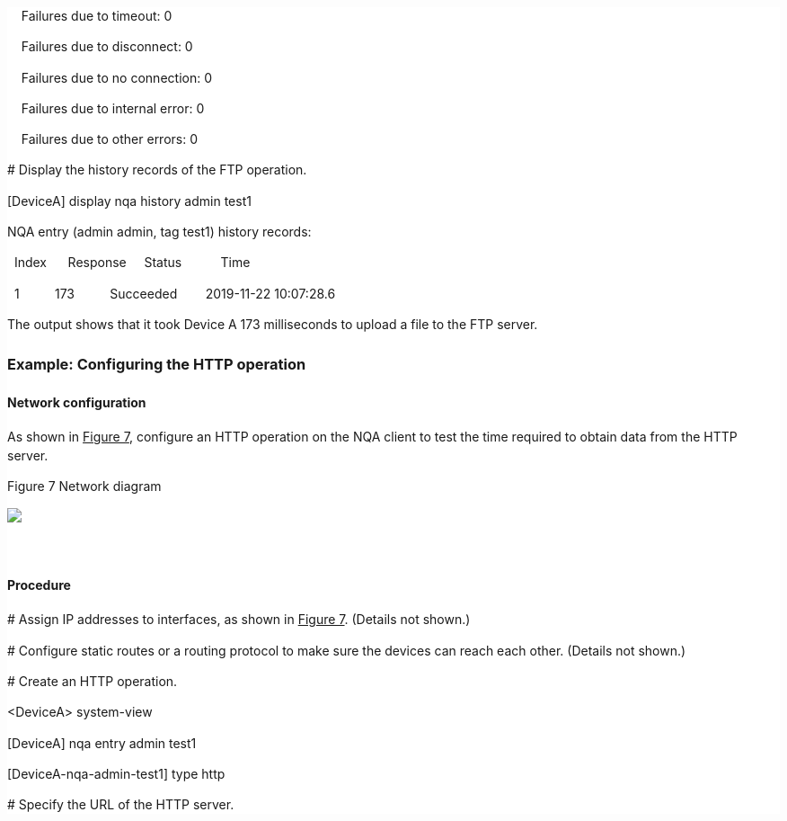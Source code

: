     Failures due to timeout: 0

    Failures due to disconnect: 0

    Failures due to no connection: 0

    Failures due to internal error: 0

    Failures due to other errors: 0

\# Display the history records of the FTP
operation.

\[DeviceA] display nqa history admin test1

NQA entry (admin admin, tag test1)
history records:

  Index      Response    
Status           Time

  1          173         
Succeeded        2019-11-22 10:07:28.6

The output shows that it took Device A 173
milliseconds to upload a file to the FTP server. 

### Example: Configuring the HTTP operation

#### Network configuration

As shown in [Figure 7](#_Ref258567901), configure
an HTTP operation on the NQA client to test the time required to obtain data
from the HTTP server.

Figure 7 Network diagram

![](https://resource.h3c.com/en/202407/12/20240712_11705686_x_Img_x_png_6_2216108_294551_0.png)

‌

#### Procedure

\# Assign IP addresses to interfaces, as
shown in [Figure 7](#_Ref258567901).
(Details not shown.)

\# Configure static routes or a routing
protocol to make sure the devices can reach each other. (Details not shown.)

\# Create an HTTP operation.

\<DeviceA\> system-view

\[DeviceA] nqa entry admin test1

\[DeviceA-nqa-admin-test1] type http

\# Specify the URL of the HTTP server.
